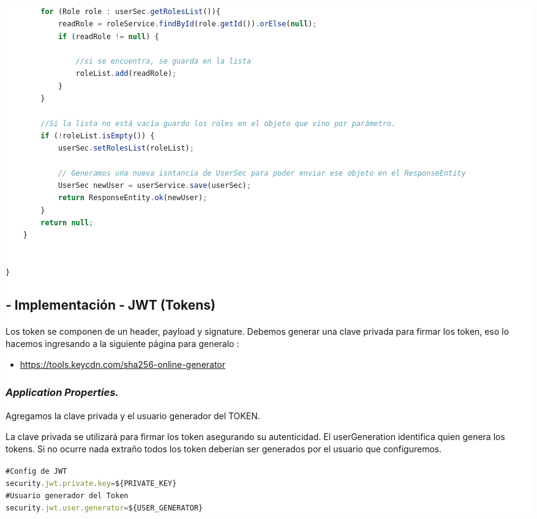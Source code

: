 ```jsx title="Ejemplo"
        for (Role role : userSec.getRolesList()){
            readRole = roleService.findById(role.getId()).orElse(null);
            if (readRole != null) {

                //si se encuentra, se guarda en la lista
                roleList.add(readRole);
            }
        }

        //Si la lista no está vacía guardo los roles en el objeto que vino por parámetro.
        if (!roleList.isEmpty()) {
            userSec.setRolesList(roleList);

            // Generamos una nueva isntancia de UserSec para poder enviar ese objeto en el ResponseEntity
            UserSec newUser = userService.save(userSec);
            return ResponseEntity.ok(newUser);
        }
        return null;
    }


}


```






## - **Implementación - JWT (Tokens)**
Los token se componen de un header, payload y signature.
Debemos generar una clave privada para firmar los token, eso lo hacemos ingresando a la siguiente página para generalo : 
- https://tools.keycdn.com/sha256-online-generator

### *Application Properties.*
Agregamos la clave privada y el usuario generador del TOKEN.

La clave privada se utilizará para firmar los token asegurando su autenticidad. El userGeneration identifica quien genera los tokens. Si no ocurre nada extraño todos los token deberían ser generados por el usuario que configuremos.


```jsx title="Configuraciones de JWT"
#Config de JWT
security.jwt.private.key=${PRIVATE_KEY}
#Usuario generador del Token
security.jwt.user.generator=${USER_GENERATOR}

```
